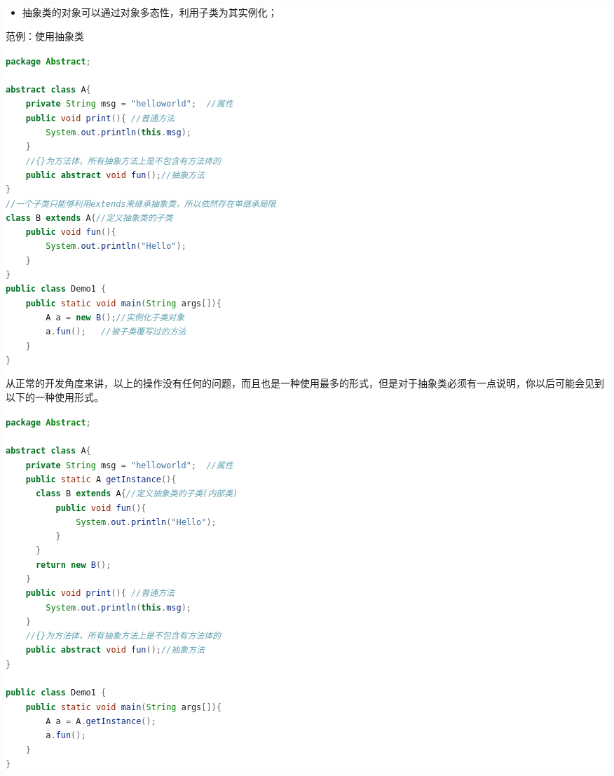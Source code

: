 - 抽象类的对象可以通过对象多态性，利用子类为其实例化；                                                                  


范例：使用抽象类

```java
package Abstract;

abstract class A{
    private String msg = "helloworld";  //属性
    public void print(){ //普通方法
        System.out.println(this.msg);
    }
    //{}为方法体，所有抽象方法上是不包含有方法体的
    public abstract void fun();//抽象方法
}
//一个子类只能够利用extends来继承抽象类，所以依然存在单继承局限
class B extends A{//定义抽象类的子类
    public void fun(){
        System.out.println("Hello");
    }
}
public class Demo1 {
    public static void main(String args[]){
        A a = new B();//实例化子类对象
        a.fun();   //被子类覆写过的方法
    }
}
```

从正常的开发角度来讲，以上的操作没有任何的问题，而且也是一种使用最多的形式，但是对于抽象类必须有一点说明，你以后可能会见到以下的一种使用形式。

```java
package Abstract;

abstract class A{
    private String msg = "helloworld";  //属性
    public static A getInstance(){
      class B extends A{//定义抽象类的子类(内部类)
          public void fun(){
              System.out.println("Hello");
          }
      }
      return new B();
    }
    public void print(){ //普通方法
        System.out.println(this.msg);
    }
    //{}为方法体，所有抽象方法上是不包含有方法体的
    public abstract void fun();//抽象方法
}

public class Demo1 {
    public static void main(String args[]){
        A a = A.getInstance();
        a.fun();   
    }
}
```
